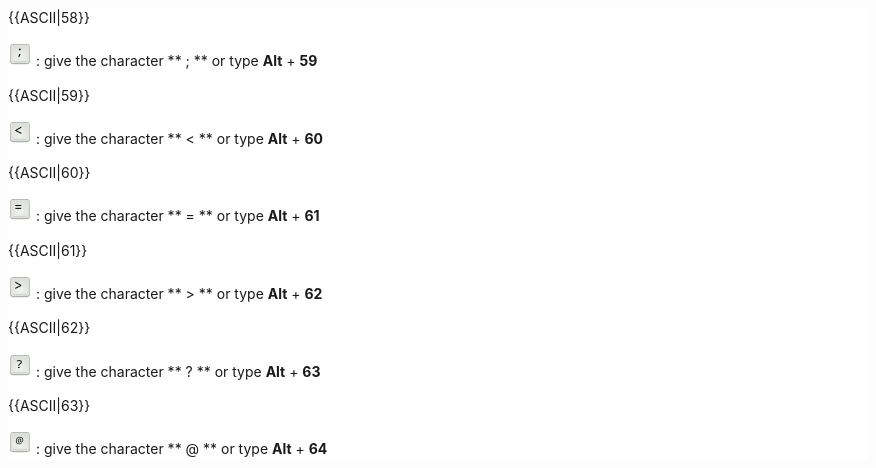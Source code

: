{{ASCII\|58}}

<img alt="" src=images/Ascii_059.svg  style="width:24px;"> : give the character 
** ; ** or type **Alt** + **59**

{{ASCII\|59}}

<img alt="" src=images/Ascii_060.svg  style="width:24px;"> : give the character 
** < ** or type **Alt** + **60**

{{ASCII\|60}}

<img alt="" src=images/Ascii_061.svg  style="width:24px;"> : give the character 
** = ** or type **Alt** + **61**

{{ASCII\|61}}

<img alt="" src=images/Ascii_062.svg  style="width:24px;"> : give the character 
** > ** or type **Alt** + **62**

{{ASCII\|62}}

<img alt="" src=images/Ascii_063.svg  style="width:24px;"> : give the character 
** ? ** or type **Alt** + **63**

{{ASCII\|63}}

<img alt="" src=images/Ascii_064.svg  style="width:24px;"> : give the character 
** @ ** or type **Alt** + **64**
